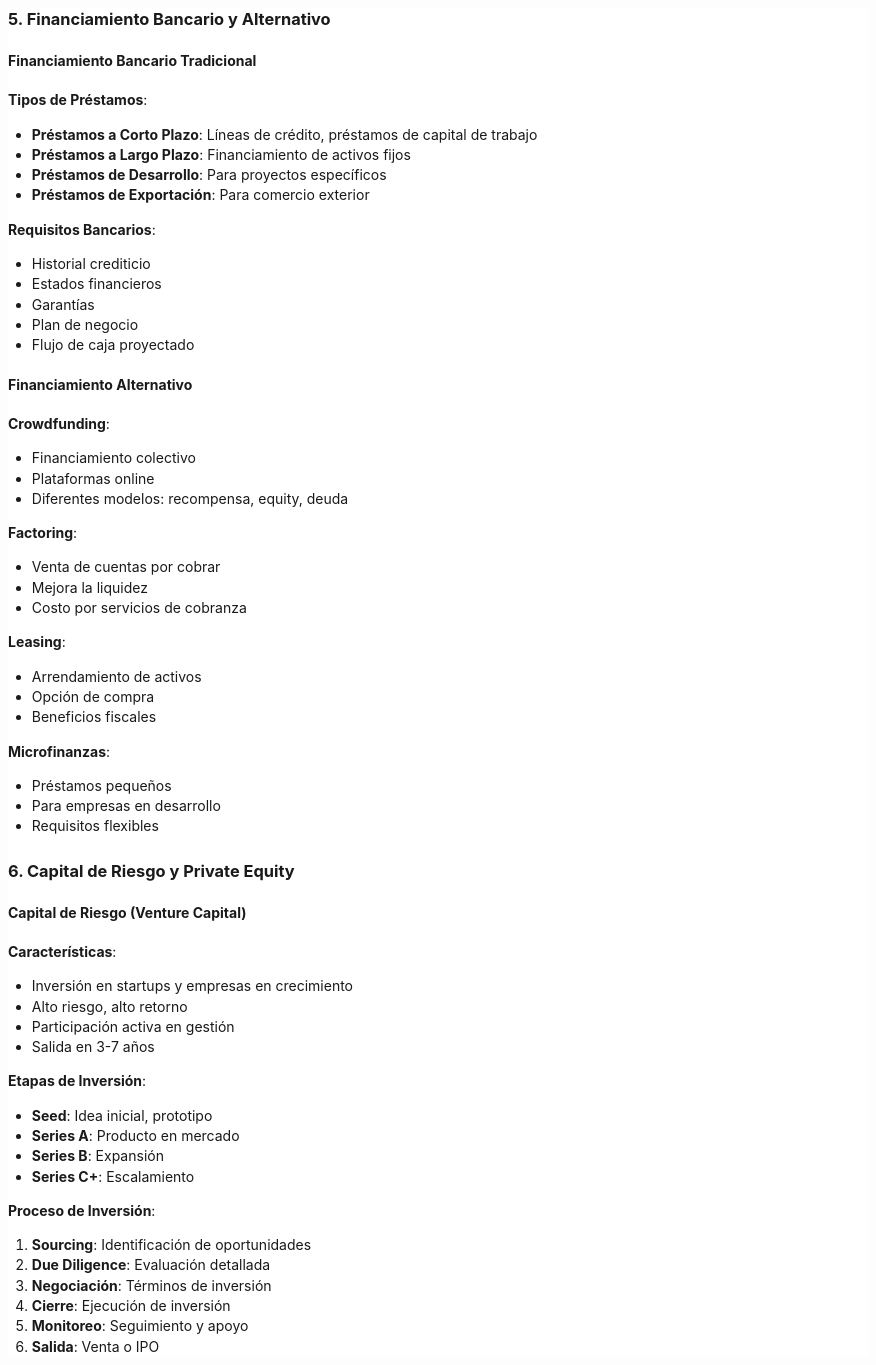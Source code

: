 ### 5. Financiamiento Bancario y Alternativo

#### Financiamiento Bancario Tradicional
**Tipos de Préstamos**:
- **Préstamos a Corto Plazo**: Líneas de crédito, préstamos de capital de trabajo
- **Préstamos a Largo Plazo**: Financiamiento de activos fijos
- **Préstamos de Desarrollo**: Para proyectos específicos
- **Préstamos de Exportación**: Para comercio exterior

**Requisitos Bancarios**:
- Historial crediticio
- Estados financieros
- Garantías
- Plan de negocio
- Flujo de caja proyectado

#### Financiamiento Alternativo
**Crowdfunding**:
- Financiamiento colectivo
- Plataformas online
- Diferentes modelos: recompensa, equity, deuda

**Factoring**:
- Venta de cuentas por cobrar
- Mejora la liquidez
- Costo por servicios de cobranza

**Leasing**:
- Arrendamiento de activos
- Opción de compra
- Beneficios fiscales

**Microfinanzas**:
- Préstamos pequeños
- Para empresas en desarrollo
- Requisitos flexibles

### 6. Capital de Riesgo y Private Equity

#### Capital de Riesgo (Venture Capital)
**Características**:
- Inversión en startups y empresas en crecimiento
- Alto riesgo, alto retorno
- Participación activa en gestión
- Salida en 3-7 años

**Etapas de Inversión**:
- **Seed**: Idea inicial, prototipo
- **Series A**: Producto en mercado
- **Series B**: Expansión
- **Series C+**: Escalamiento

**Proceso de Inversión**:
1. **Sourcing**: Identificación de oportunidades
2. **Due Diligence**: Evaluación detallada
3. **Negociación**: Términos de inversión
4. **Cierre**: Ejecución de inversión
5. **Monitoreo**: Seguimiento y apoyo
6. **Salida**: Venta o IPO
